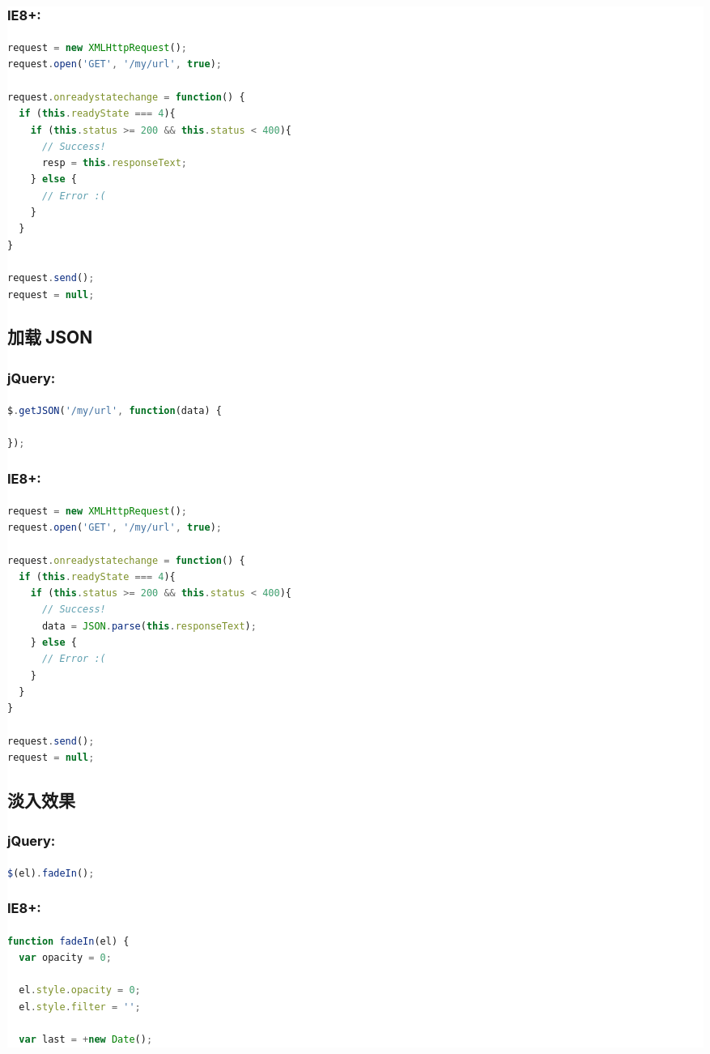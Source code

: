 ### IE8+: 
```javascript
request = new XMLHttpRequest();
request.open('GET', '/my/url', true);
 
request.onreadystatechange = function() {
  if (this.readyState === 4){
    if (this.status >= 200 && this.status < 400){
      // Success!
      resp = this.responseText;
    } else {
      // Error :(
    }
  }
}
 
request.send();
request = null;
```

## 加载 JSON
### jQuery: 
```javascript
$.getJSON('/my/url', function(data) {
 
});
```
### IE8+: 
```javascript
request = new XMLHttpRequest();
request.open('GET', '/my/url', true);
 
request.onreadystatechange = function() {
  if (this.readyState === 4){
    if (this.status >= 200 && this.status < 400){
      // Success!
      data = JSON.parse(this.responseText);
    } else {
      // Error :(
    }
  }
}
 
request.send();
request = null;
```

## 淡入效果
### jQuery: 
```javascript
$(el).fadeIn();　
```
### IE8+: 
```javascript
function fadeIn(el) {
  var opacity = 0;
 
  el.style.opacity = 0;
  el.style.filter = '';
 
  var last = +new Date();
```